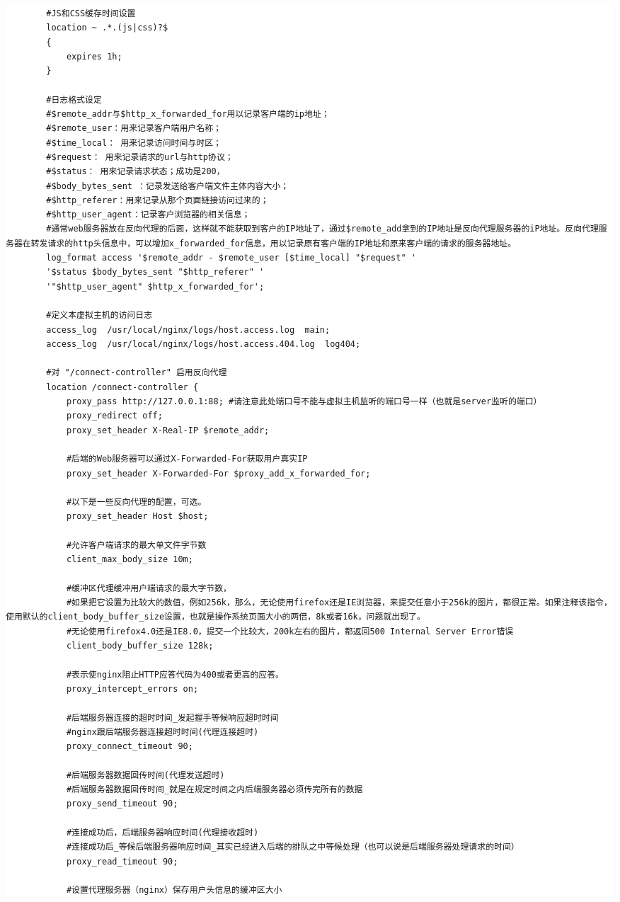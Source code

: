 ```shell
        #JS和CSS缓存时间设置
        location ~ .*.(js|css)?$
        {
            expires 1h;
        }
         
        #日志格式设定
        #$remote_addr与$http_x_forwarded_for用以记录客户端的ip地址；
        #$remote_user：用来记录客户端用户名称；
        #$time_local： 用来记录访问时间与时区；
        #$request： 用来记录请求的url与http协议；
        #$status： 用来记录请求状态；成功是200，
        #$body_bytes_sent ：记录发送给客户端文件主体内容大小；
        #$http_referer：用来记录从那个页面链接访问过来的；
        #$http_user_agent：记录客户浏览器的相关信息；
        #通常web服务器放在反向代理的后面，这样就不能获取到客户的IP地址了，通过$remote_add拿到的IP地址是反向代理服务器的iP地址。反向代理服务器在转发请求的http头信息中，可以增加x_forwarded_for信息，用以记录原有客户端的IP地址和原来客户端的请求的服务器地址。
        log_format access '$remote_addr - $remote_user [$time_local] "$request" '
        '$status $body_bytes_sent "$http_referer" '
        '"$http_user_agent" $http_x_forwarded_for';
         
        #定义本虚拟主机的访问日志
        access_log  /usr/local/nginx/logs/host.access.log  main;
        access_log  /usr/local/nginx/logs/host.access.404.log  log404;
         
        #对 "/connect-controller" 启用反向代理
        location /connect-controller {
            proxy_pass http://127.0.0.1:88; #请注意此处端口号不能与虚拟主机监听的端口号一样（也就是server监听的端口）
            proxy_redirect off;
            proxy_set_header X-Real-IP $remote_addr;
             
            #后端的Web服务器可以通过X-Forwarded-For获取用户真实IP
            proxy_set_header X-Forwarded-For $proxy_add_x_forwarded_for;
             
            #以下是一些反向代理的配置，可选。
            proxy_set_header Host $host;

            #允许客户端请求的最大单文件字节数
            client_max_body_size 10m;

            #缓冲区代理缓冲用户端请求的最大字节数，
            #如果把它设置为比较大的数值，例如256k，那么，无论使用firefox还是IE浏览器，来提交任意小于256k的图片，都很正常。如果注释该指令，使用默认的client_body_buffer_size设置，也就是操作系统页面大小的两倍，8k或者16k，问题就出现了。
            #无论使用firefox4.0还是IE8.0，提交一个比较大，200k左右的图片，都返回500 Internal Server Error错误
            client_body_buffer_size 128k;

            #表示使nginx阻止HTTP应答代码为400或者更高的应答。
            proxy_intercept_errors on;

            #后端服务器连接的超时时间_发起握手等候响应超时时间
            #nginx跟后端服务器连接超时时间(代理连接超时)
            proxy_connect_timeout 90;

            #后端服务器数据回传时间(代理发送超时)
            #后端服务器数据回传时间_就是在规定时间之内后端服务器必须传完所有的数据
            proxy_send_timeout 90;

            #连接成功后，后端服务器响应时间(代理接收超时)
            #连接成功后_等候后端服务器响应时间_其实已经进入后端的排队之中等候处理（也可以说是后端服务器处理请求的时间）
            proxy_read_timeout 90;

            #设置代理服务器（nginx）保存用户头信息的缓冲区大小
```